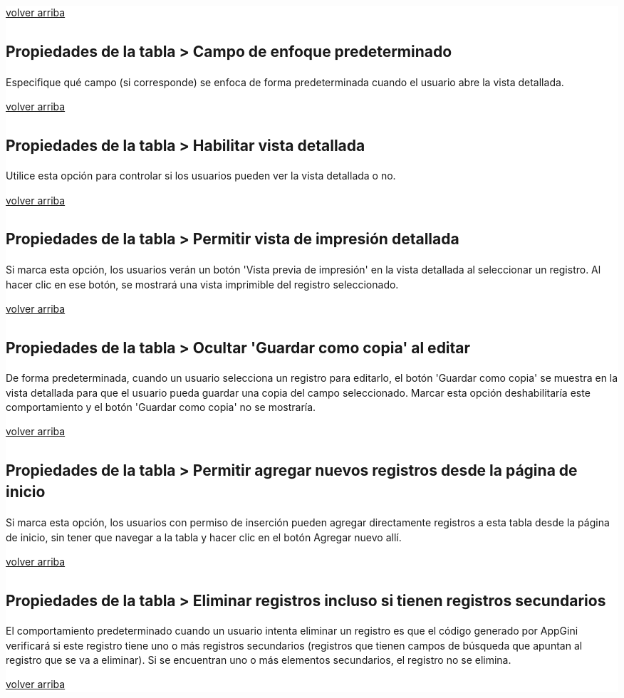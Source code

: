 [volver arriba](#map-link)

## Propiedades de la tabla > Campo de enfoque predeterminado

Especifique qué campo (si corresponde) se enfoca de forma predeterminada cuando el usuario abre la vista detallada.

[volver arriba](#map-link)

## Propiedades de la tabla > Habilitar vista detallada

Utilice esta opción para controlar si los usuarios pueden ver la vista detallada o no.

[volver arriba](#map-link)

## Propiedades de la tabla > Permitir vista de impresión detallada

Si marca esta opción, los usuarios verán un botón 'Vista previa de impresión' en la vista detallada al seleccionar un registro. Al hacer clic en ese botón, se mostrará una vista imprimible del registro seleccionado.

[volver arriba](#map-link)

## Propiedades de la tabla > Ocultar 'Guardar como copia' al editar

De forma predeterminada, cuando un usuario selecciona un registro para editarlo, el botón 'Guardar como copia' se muestra en la vista detallada para que el usuario pueda guardar una copia del campo seleccionado. Marcar esta opción deshabilitaría este comportamiento y el botón 'Guardar como copia' no se mostraría.

[volver arriba](#map-link)

## Propiedades de la tabla > Permitir agregar nuevos registros desde la página de inicio

Si marca esta opción, los usuarios con permiso de inserción pueden agregar directamente registros a esta tabla desde la página de inicio, sin tener que navegar a la tabla y hacer clic en el botón Agregar nuevo allí.

[volver arriba](#map-link)

## Propiedades de la tabla > Eliminar registros incluso si tienen registros secundarios

El comportamiento predeterminado cuando un usuario intenta eliminar un registro es que el código generado por AppGini verificará si este registro tiene uno o más registros secundarios (registros que tienen campos de búsqueda que apuntan al registro que se va a eliminar). Si se encuentran uno o más elementos secundarios, el registro no se elimina.

[volver arriba](#map-link)
